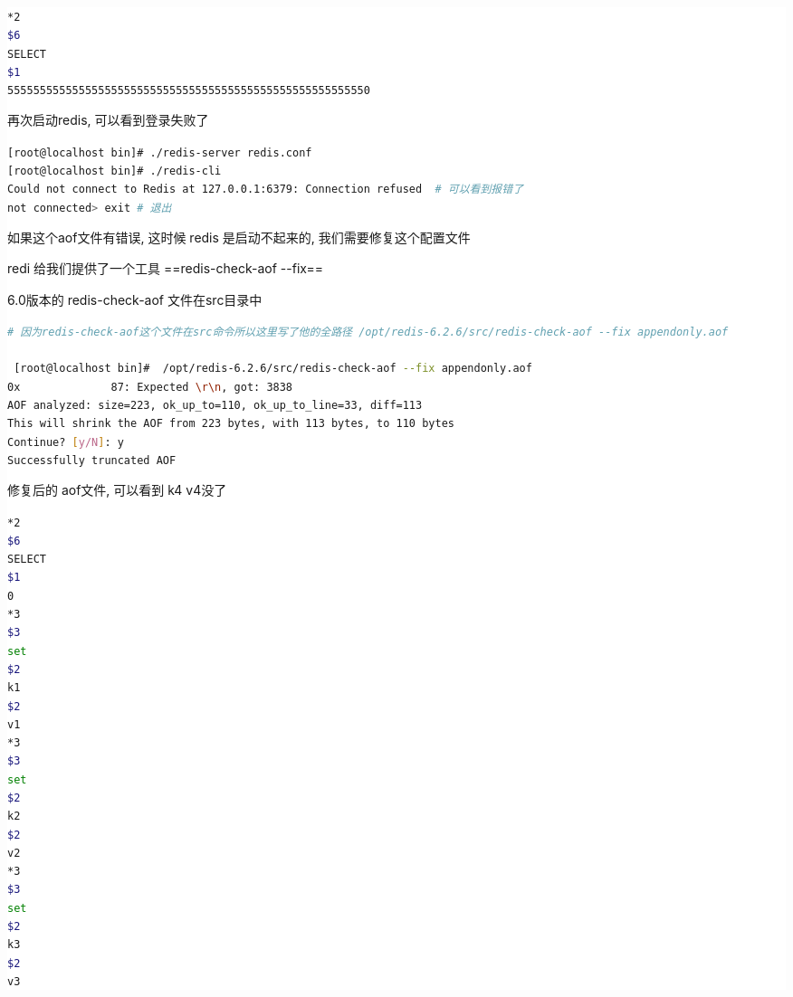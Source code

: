 ```bash
*2
$6
SELECT
$1
55555555555555555555555555555555555555555555555555555550

```

再次启动redis, 可以看到登录失败了

```bash
[root@localhost bin]# ./redis-server redis.conf 
[root@localhost bin]# ./redis-cli 
Could not connect to Redis at 127.0.0.1:6379: Connection refused  # 可以看到报错了
not connected> exit # 退出 
```

如果这个aof文件有错误, 这时候 redis 是启动不起来的, 我们需要修复这个配置文件

redi 给我们提供了一个工具 ==redis-check-aof --fix==

6.0版本的 redis-check-aof 文件在src目录中

```bash
# 因为redis-check-aof这个文件在src命令所以这里写了他的全路径 /opt/redis-6.2.6/src/redis-check-aof --fix appendonly.aof 
 
 [root@localhost bin]#  /opt/redis-6.2.6/src/redis-check-aof --fix appendonly.aof 
0x              87: Expected \r\n, got: 3838
AOF analyzed: size=223, ok_up_to=110, ok_up_to_line=33, diff=113
This will shrink the AOF from 223 bytes, with 113 bytes, to 110 bytes
Continue? [y/N]: y
Successfully truncated AOF

```



修复后的 aof文件, 可以看到 k4 v4没了

```bash
*2
$6
SELECT
$1
0           
*3          
$3          
set         
$2         
k1
$2            
v1    
*3
$3
set 
$2  
k2
$2  
v2  
*3  
$3  
set
$2
k3
$2
v3
```
